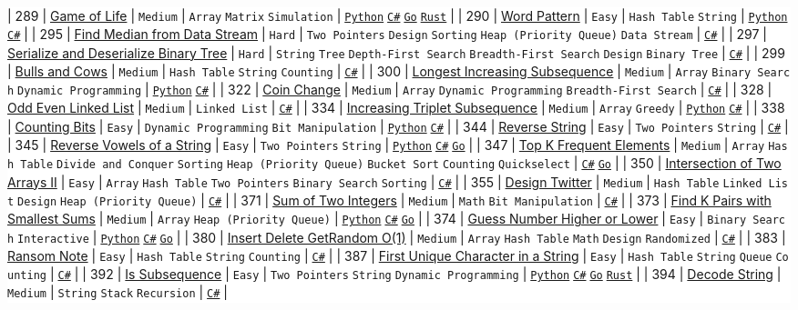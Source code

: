 | 289 | [Game of Life](289-game-of-life.md) | `Medium`   | `Array` `Matrix` `Simulation`   | [`Python`](../../src/python/challenges/problems/game_of_life_test.py) [`C#`](../../src/csharp/challenges/Problems/GameOfLife.cs) [`Go`](../../src/go/challenges/problems/game_of_life_test.go) [`Rust`](../../src/rust/challenges/src/problems/game_of_life_test.rs)   |
| 290 | [Word Pattern](290-word-pattern.md) | `Easy`   | `Hash Table` `String`   | [`Python`](../../src/python/challenges/problems/word_pattern_test.py) [`C#`](../../src/csharp/challenges/Problems/WordPattern.cs)   |
| 295 | [Find Median from Data Stream](295-find-median-from-data-stream.md) | `Hard`   | `Two Pointers` `Design` `Sorting` `Heap (Priority Queue)` `Data Stream`   | [`C#`](../../src/csharp/challenges/Problems/FindMedianFromDataStream.cs)   |
| 297 | [Serialize and Deserialize Binary Tree](297-serialize-and-deserialize-binary-tree.md) | `Hard`   | `String` `Tree` `Depth-First Search` `Breadth-First Search` `Design` `Binary Tree`   | [`C#`](../../src/csharp/challenges/Problems/SerializeAndDeserializeBinaryTree.cs)   |
| 299 | [Bulls and Cows](299-bulls-and-cows.md) | `Medium`   | `Hash Table` `String` `Counting`   | [`C#`](../../src/csharp/challenges/Problems/BullsAndCows.cs)   |
| 300 | [Longest Increasing Subsequence](300-longest-increasing-subsequence.md) | `Medium`   | `Array` `Binary Search` `Dynamic Programming`   | [`Python`](../../src/python/challenges/problems/longest_increasing_subsequence_test.py) [`C#`](../../src/csharp/challenges/Problems/LongestIncreasingSubsequence.cs)   |
| 322 | [Coin Change](322-coin-change.md) | `Medium`   | `Array` `Dynamic Programming` `Breadth-First Search`   | [`C#`](../../src/csharp/challenges/Problems/CoinChange.cs)   |
| 328 | [Odd Even Linked List](328-odd-even-linked-list.md) | `Medium`   | `Linked List`   | [`C#`](../../src/csharp/challenges/Problems/OddEvenLinkedList.cs)   |
| 334 | [Increasing Triplet Subsequence](334-increasing-triplet-subsequence.md) | `Medium`   | `Array` `Greedy`   | [`Python`](../../src/python/challenges/problems/increasing_triplet_subsequence_test.py) [`C#`](../../src/csharp/challenges/Problems/IncreasingTripletSubsequence.cs)   |
| 338 | [Counting Bits](338-counting-bits.md) | `Easy`   | `Dynamic Programming` `Bit Manipulation`   | [`Python`](../../src/python/challenges/problems/counting_bits_test.py) [`C#`](../../src/csharp/challenges/Problems/CountingBits.cs)   |
| 344 | [Reverse String](344-reverse-string.md) | `Easy`   | `Two Pointers` `String`   | [`C#`](../../src/csharp/challenges/Problems/ReverseString.cs)   |
| 345 | [Reverse Vowels of a String](345-reverse-vowels-of-a-string.md) | `Easy`   | `Two Pointers` `String`   | [`Python`](../../src/python/challenges/problems/reverse_vowels_of_a_string_test.py) [`C#`](../../src/csharp/challenges/Problems/ReverseVowelsOfAString.cs) [`Go`](../../src/go/challenges/problems/reverse_vowels_of_a_string_test.go)   |
| 347 | [Top K Frequent Elements](347-top-k-frequent-elements.md) | `Medium`   | `Array` `Hash Table` `Divide and Conquer` `Sorting` `Heap (Priority Queue)` `Bucket Sort` `Counting` `Quickselect`   | [`C#`](../../src/csharp/challenges/Problems/TopKFrequentElements.cs) [`Go`](../../src/go/challenges/problems/top_k_frequent_elements_test.go)   |
| 350 | [Intersection of Two Arrays II](350-intersection-of-two-arrays-ii.md) | `Easy`   | `Array` `Hash Table` `Two Pointers` `Binary Search` `Sorting`   | [`C#`](../../src/csharp/challenges/Problems/IntersectionOfTwoArraysIi.cs)   |
| 355 | [Design Twitter](355-design-twitter.md) | `Medium`   | `Hash Table` `Linked List` `Design` `Heap (Priority Queue)`   | [`C#`](../../src/csharp/challenges/Problems/DesignTwitter.cs)   |
| 371 | [Sum of Two Integers](371-sum-of-two-integers.md) | `Medium`   | `Math` `Bit Manipulation`   | [`C#`](../../src/csharp/challenges/Problems/SumOfTwoIntegers.cs)   |
| 373 | [Find K Pairs with Smallest Sums](373-find-k-pairs-with-smallest-sums.md) | `Medium`   | `Array` `Heap (Priority Queue)`   | [`Python`](../../src/python/challenges/problems/find_k_pairs_with_smallest_sums_test.py) [`C#`](../../src/csharp/challenges/Problems/FindKPairsWithSmallestSums.cs) [`Go`](../../src/go/challenges/problems/find_k_pairs_with_smallest_sums_test.go)   |
| 374 | [Guess Number Higher or Lower](374-guess-number-higher-or-lower.md) | `Easy`   | `Binary Search` `Interactive`   | [`Python`](../../src/python/challenges/problems/guess_number_higher_or_lower_test.py) [`C#`](../../src/csharp/challenges/Problems/GuessNumberHigherOrLower.cs) [`Go`](../../src/go/challenges/problems/guess_number_higher_or_lower_test.go)   |
| 380 | [Insert Delete GetRandom O(1)](380-insert-delete-getrandom-o1.md) | `Medium`   | `Array` `Hash Table` `Math` `Design` `Randomized`   | [`C#`](../../src/csharp/challenges/Problems/InsertDeleteGetrandomO1.cs)   |
| 383 | [Ransom Note](383-ransom-note.md) | `Easy`   | `Hash Table` `String` `Counting`   | [`C#`](../../src/csharp/challenges/Problems/RansomNote.cs)   |
| 387 | [First Unique Character in a String](387-first-unique-character-in-a-string.md) | `Easy`   | `Hash Table` `String` `Queue` `Counting`   | [`C#`](../../src/csharp/challenges/Problems/FirstUniqueCharacterInAString.cs)   |
| 392 | [Is Subsequence](392-is-subsequence.md) | `Easy`   | `Two Pointers` `String` `Dynamic Programming`   | [`Python`](../../src/python/challenges/problems/is_subsequence_test.py) [`C#`](../../src/csharp/challenges/Problems/IsSubsequence.cs) [`Go`](../../src/go/challenges/problems/is_subsequence_test.go) [`Rust`](../../src/rust/challenges/src/problems/is_subsequence_test.rs)   |
| 394 | [Decode String](394-decode-string.md) | `Medium`   | `String` `Stack` `Recursion`   | [`C#`](../../src/csharp/challenges/Problems/DecodeString.cs)   |